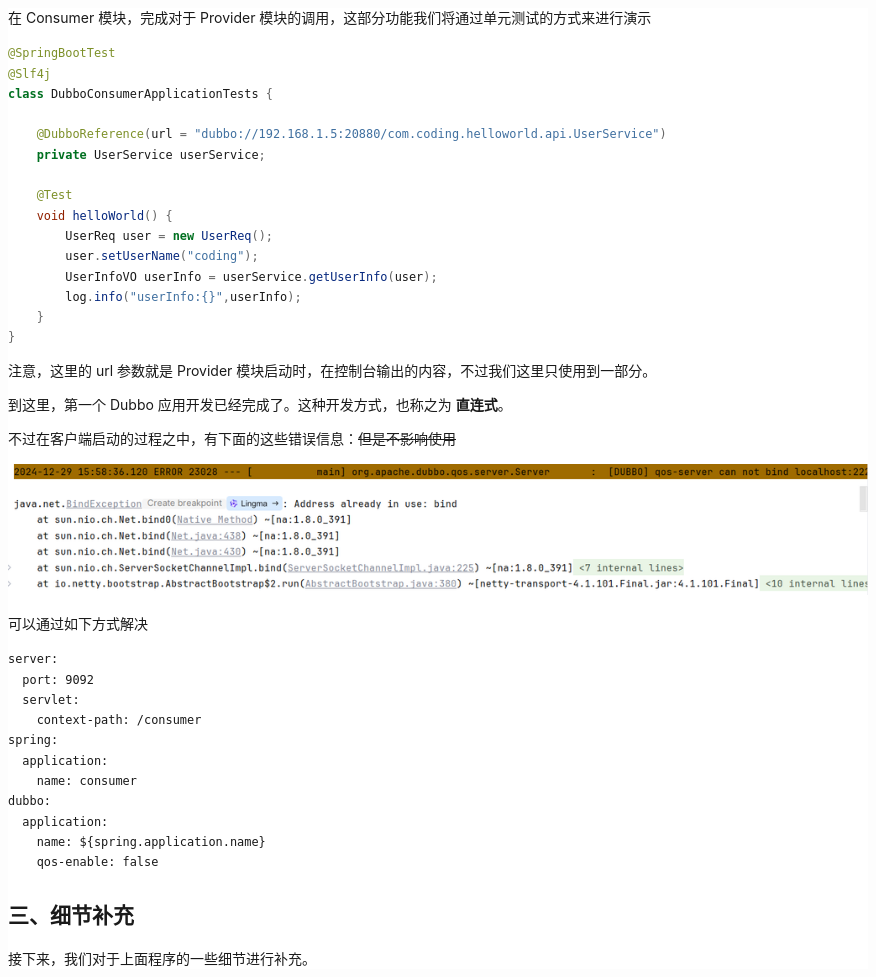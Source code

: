 在 Consumer 模块，完成对于 Provider 模块的调用，这部分功能我们将通过单元测试的方式来进行演示

```java
@SpringBootTest
@Slf4j
class DubboConsumerApplicationTests {

    @DubboReference(url = "dubbo://192.168.1.5:20880/com.coding.helloworld.api.UserService")
    private UserService userService;

    @Test
    void helloWorld() {
        UserReq user = new UserReq();
        user.setUserName("coding");
        UserInfoVO userInfo = userService.getUserInfo(user);
        log.info("userInfo:{}",userInfo);
    }
}
```

注意，这里的 url 参数就是 Provider 模块启动时，在控制台输出的内容，不过我们这里只使用到一部分。

到这里，第一个 Dubbo 应用开发已经完成了。这种开发方式，也称之为 **直连式**。

不过在客户端启动的过程之中，有下面的这些错误信息：~~但是不影响使用~~

![image-20241229160011540](asserts/image-20241229160011540.png)

可以通过如下方式解决

```yaml{8}
server:
  port: 9092
  servlet:
    context-path: /consumer
spring:
  application:
    name: consumer
dubbo:
  application:
    name: ${spring.application.name}
    qos-enable: false
```

## 三、细节补充

接下来，我们对于上面程序的一些细节进行补充。
